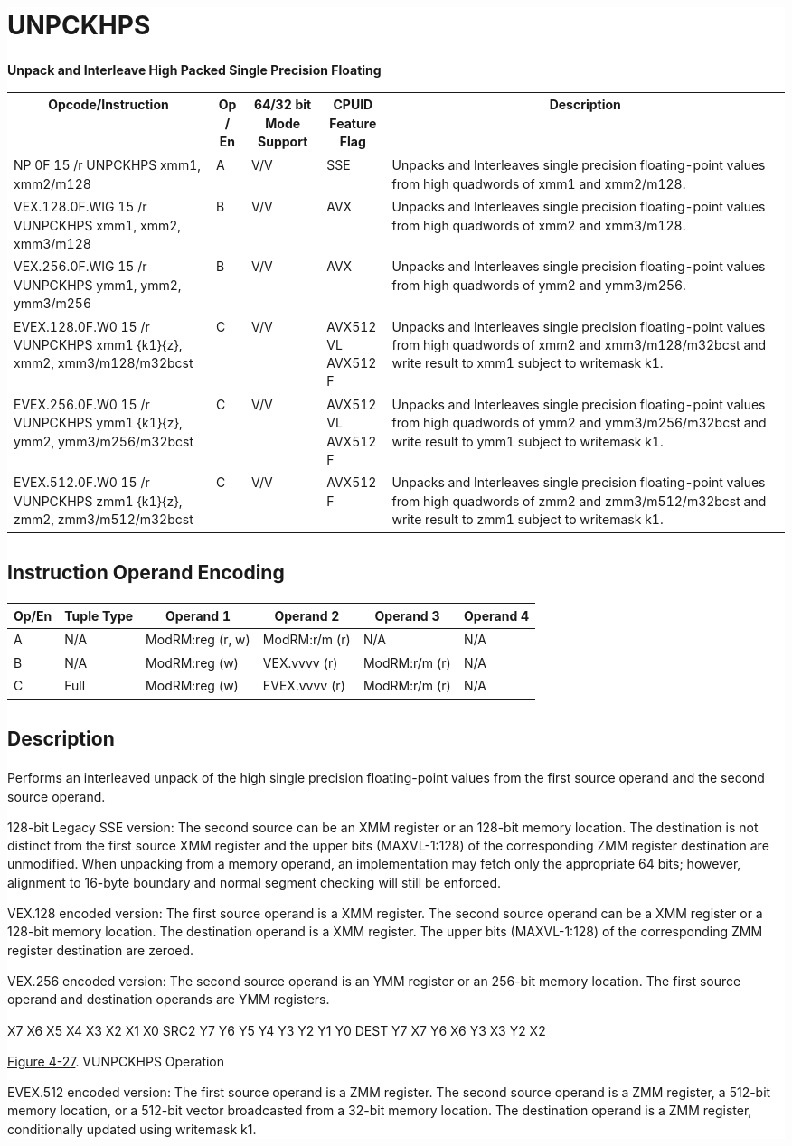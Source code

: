 # UNPCKHPS

**Unpack and Interleave High Packed Single Precision Floating**

| Opcode/Instruction                                                   | Op / En | 64/32 bit Mode Support | CPUID Feature Flag | Description                                                                                                                                                        |
| -------------------------------------------------------------------- | ------- | ---------------------- | ------------------ | ------------------------------------------------------------------------------------------------------------------------------------------------------------------ |
| NP 0F 15 /r UNPCKHPS xmm1, xmm2/m128                                 | A       | V/V                    | SSE                | Unpacks and Interleaves single precision floating-point values from high quadwords of xmm1 and xmm2/m128.                                                          |
| VEX.128.0F.WIG 15 /r VUNPCKHPS xmm1, xmm2, xmm3/m128                 | B       | V/V                    | AVX                | Unpacks and Interleaves single precision floating-point values from high quadwords of xmm2 and xmm3/m128.                                                          |
| VEX.256.0F.WIG 15 /r VUNPCKHPS ymm1, ymm2, ymm3/m256                 | B       | V/V                    | AVX                | Unpacks and Interleaves single precision floating-point values from high quadwords of ymm2 and ymm3/m256.                                                          |
| EVEX.128.0F.W0 15 /r VUNPCKHPS xmm1 {k1}{z}, xmm2, xmm3/m128/m32bcst | C       | V/V                    | AVX512VL AVX512F   | Unpacks and Interleaves single precision floating-point values from high quadwords of xmm2 and xmm3/m128/m32bcst and write result to xmm1 subject to writemask k1. |
| EVEX.256.0F.W0 15 /r VUNPCKHPS ymm1 {k1}{z}, ymm2, ymm3/m256/m32bcst | C       | V/V                    | AVX512VL AVX512F   | Unpacks and Interleaves single precision floating-point values from high quadwords of ymm2 and ymm3/m256/m32bcst and write result to ymm1 subject to writemask k1. |
| EVEX.512.0F.W0 15 /r VUNPCKHPS zmm1 {k1}{z}, zmm2, zmm3/m512/m32bcst | C       | V/V                    | AVX512F            | Unpacks and Interleaves single precision floating-point values from high quadwords of zmm2 and zmm3/m512/m32bcst and write result to zmm1 subject to writemask k1. |

## Instruction Operand Encoding

| Op/En | Tuple Type | Operand 1        | Operand 2     | Operand 3     | Operand 4 |
| ----- | ---------- | ---------------- | ------------- | ------------- | --------- |
| A     | N/A        | ModRM:reg (r, w) | ModRM:r/m (r) | N/A           | N/A       |
| B     | N/A        | ModRM:reg (w)    | VEX.vvvv (r)  | ModRM:r/m (r) | N/A       |
| C     | Full       | ModRM:reg (w)    | EVEX.vvvv (r) | ModRM:r/m (r) | N/A       |

## Description

Performs an interleaved unpack of the high single precision floating-point values from the first source operand and the second source operand.

128-bit Legacy SSE version: The second source can be an XMM register or an 128-bit memory location. The destination is not distinct from the first source XMM register and the upper bits (MAXVL-1:128) of the corresponding ZMM register destination are unmodified. When unpacking from a memory operand, an implementation may fetch only the appropriate 64 bits; however, alignment to 16-byte boundary and normal segment checking will still be enforced.

VEX.128 encoded version: The first source operand is a XMM register. The second source operand can be a XMM register or a 128-bit memory location. The destination operand is a XMM register. The upper bits (MAXVL-1:128) of the corresponding ZMM register destination are zeroed.

VEX.256 encoded version: The second source operand is an YMM register or an 256-bit memory location. The first source operand and destination operands are YMM registers.

X7 X6 X5 X4 X3 X2 X1 X0
SRC2 Y7 Y6 Y5 Y4 Y3 Y2 Y1 Y0
DEST Y7 X7 Y6 X6 Y3 X3 Y2 X2

[Figure 4-27](/x86/unpckhps#fig-4-27). VUNPCKHPS Operation

EVEX.512 encoded version: The first source operand is a ZMM register. The second source operand is a ZMM register, a 512-bit memory location, or a 512-bit vector broadcasted from a 32-bit memory location. The destination operand is a ZMM register, conditionally updated using writemask k1.

